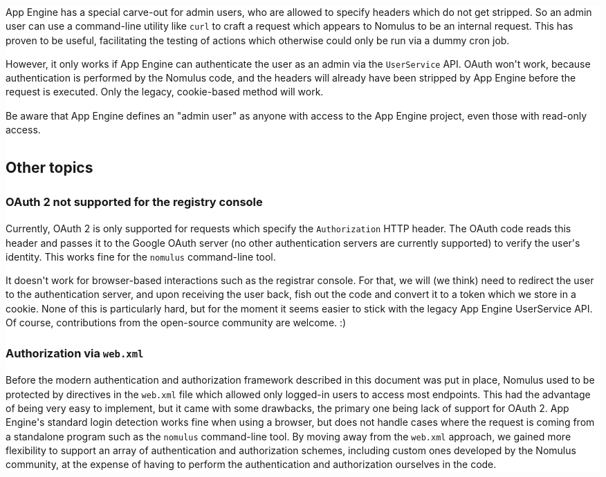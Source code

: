 App Engine has a special carve-out for admin users, who are allowed to specify
headers which do not get stripped. So an admin user can use a command-line
utility like `curl` to craft a request which appears to Nomulus to be an
internal request. This has proven to be useful, facilitating the testing of
actions which otherwise could only be run via a dummy cron job.

However, it only works if App Engine can authenticate the user as an admin via
the `UserService` API. OAuth won't work, because authentication is performed by
the Nomulus code, and the headers will already have been stripped by App Engine
before the request is executed. Only the legacy, cookie-based method will work.

Be aware that App Engine defines an "admin user" as anyone with access to the
App Engine project, even those with read-only access.

## Other topics

### OAuth 2 not supported for the registry console

Currently, OAuth 2 is only supported for requests which specify the
`Authorization` HTTP header. The OAuth code reads this header and passes it to
the Google OAuth server (no other authentication servers are currently
supported) to verify the user's identity. This works fine for the `nomulus`
command-line tool.

It doesn't work for browser-based interactions such as the registrar console.
For that, we will (we think) need to redirect the user to the authentication
server, and upon receiving the user back, fish out the code and convert it to a
token which we store in a cookie. None of this is particularly hard, but for the
moment it seems easier to stick with the legacy App Engine UserService API. Of
course, contributions from the open-source community are welcome. :)

### Authorization via `web.xml`

Before the modern authentication and authorization framework described in this
document was put in place, Nomulus used to be protected by directives in the
`web.xml` file which allowed only logged-in users to access most endpoints. This
had the advantage of being very easy to implement, but it came with some
drawbacks, the primary one being lack of support for OAuth 2. App Engine's
standard login detection works fine when using a browser, but does not handle
cases where the request is coming from a standalone program such as the
`nomulus` command-line tool. By moving away from the `web.xml` approach, we
gained more flexibility to support an array of authentication and authorization
schemes, including custom ones developed by the Nomulus community, at the
expense of having to perform the authentication and authorization ourselves in
the code.
